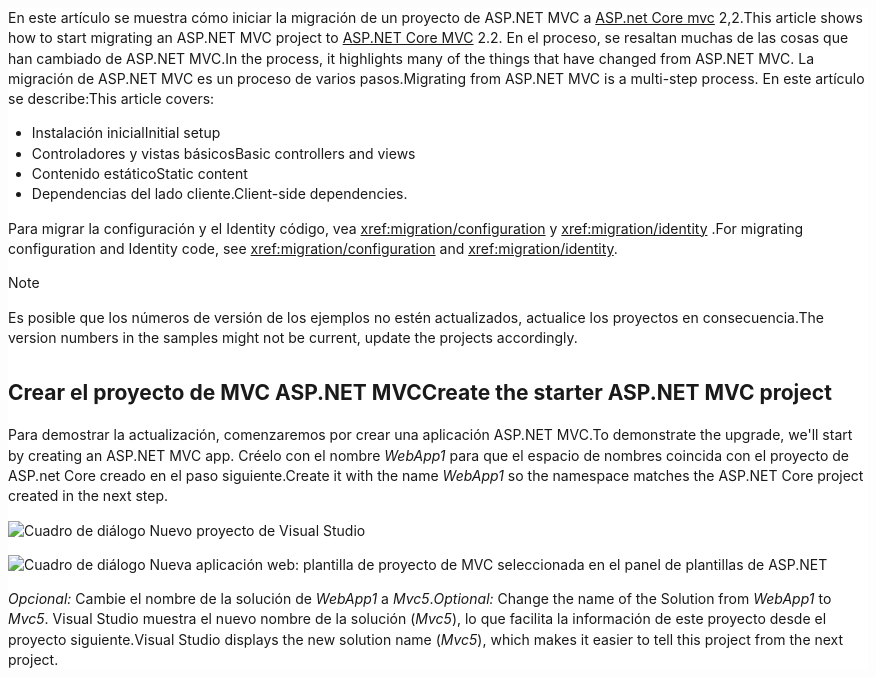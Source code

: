 <span data-ttu-id="3bb2a-216">En este artículo se muestra cómo iniciar la migración de un proyecto de ASP.NET MVC a [ASP.net Core mvc](xref:mvc/overview) 2,2.</span><span class="sxs-lookup"><span data-stu-id="3bb2a-216">This article shows how to start migrating an ASP.NET MVC project to [ASP.NET Core MVC](xref:mvc/overview) 2.2.</span></span> <span data-ttu-id="3bb2a-217">En el proceso, se resaltan muchas de las cosas que han cambiado de ASP.NET MVC.</span><span class="sxs-lookup"><span data-stu-id="3bb2a-217">In the process, it highlights many of the things that have changed from ASP.NET MVC.</span></span> <span data-ttu-id="3bb2a-218">La migración de ASP.NET MVC es un proceso de varios pasos.</span><span class="sxs-lookup"><span data-stu-id="3bb2a-218">Migrating from ASP.NET MVC is a multi-step process.</span></span> <span data-ttu-id="3bb2a-219">En este artículo se describe:</span><span class="sxs-lookup"><span data-stu-id="3bb2a-219">This article covers:</span></span>

* <span data-ttu-id="3bb2a-220">Instalación inicial</span><span class="sxs-lookup"><span data-stu-id="3bb2a-220">Initial setup</span></span>
* <span data-ttu-id="3bb2a-221">Controladores y vistas básicos</span><span class="sxs-lookup"><span data-stu-id="3bb2a-221">Basic controllers and views</span></span>
* <span data-ttu-id="3bb2a-222">Contenido estático</span><span class="sxs-lookup"><span data-stu-id="3bb2a-222">Static content</span></span>
* <span data-ttu-id="3bb2a-223">Dependencias del lado cliente.</span><span class="sxs-lookup"><span data-stu-id="3bb2a-223">Client-side dependencies.</span></span>

<span data-ttu-id="3bb2a-224">Para migrar la configuración y el Identity código, vea <xref:migration/configuration> y <xref:migration/identity> .</span><span class="sxs-lookup"><span data-stu-id="3bb2a-224">For migrating configuration and Identity code, see <xref:migration/configuration> and <xref:migration/identity>.</span></span>

> [!NOTE]
> <span data-ttu-id="3bb2a-225">Es posible que los números de versión de los ejemplos no estén actualizados, actualice los proyectos en consecuencia.</span><span class="sxs-lookup"><span data-stu-id="3bb2a-225">The version numbers in the samples might not be current, update the projects accordingly.</span></span>

## <a name="create-the-starter-aspnet-mvc-project"></a><span data-ttu-id="3bb2a-226">Crear el proyecto de MVC ASP.NET MVC</span><span class="sxs-lookup"><span data-stu-id="3bb2a-226">Create the starter ASP.NET MVC project</span></span>

<span data-ttu-id="3bb2a-227">Para demostrar la actualización, comenzaremos por crear una aplicación ASP.NET MVC.</span><span class="sxs-lookup"><span data-stu-id="3bb2a-227">To demonstrate the upgrade, we'll start by creating an ASP.NET MVC app.</span></span> <span data-ttu-id="3bb2a-228">Créelo con el nombre *WebApp1* para que el espacio de nombres coincida con el proyecto de ASP.net Core creado en el paso siguiente.</span><span class="sxs-lookup"><span data-stu-id="3bb2a-228">Create it with the name *WebApp1* so the namespace matches the ASP.NET Core project created in the next step.</span></span>

![Cuadro de diálogo Nuevo proyecto de Visual Studio](mvc/_static/new-project.png)

![Cuadro de diálogo Nueva aplicación web: plantilla de proyecto de MVC seleccionada en el panel de plantillas de ASP.NET](mvc/_static/new-project-select-mvc-template.png)

<span data-ttu-id="3bb2a-231">*Opcional:* Cambie el nombre de la solución de *WebApp1* a *Mvc5*.</span><span class="sxs-lookup"><span data-stu-id="3bb2a-231">*Optional:* Change the name of the Solution from *WebApp1* to *Mvc5*.</span></span> <span data-ttu-id="3bb2a-232">Visual Studio muestra el nuevo nombre de la solución (*Mvc5*), lo que facilita la información de este proyecto desde el proyecto siguiente.</span><span class="sxs-lookup"><span data-stu-id="3bb2a-232">Visual Studio displays the new solution name (*Mvc5*), which makes it easier to tell this project from the next project.</span></span>

